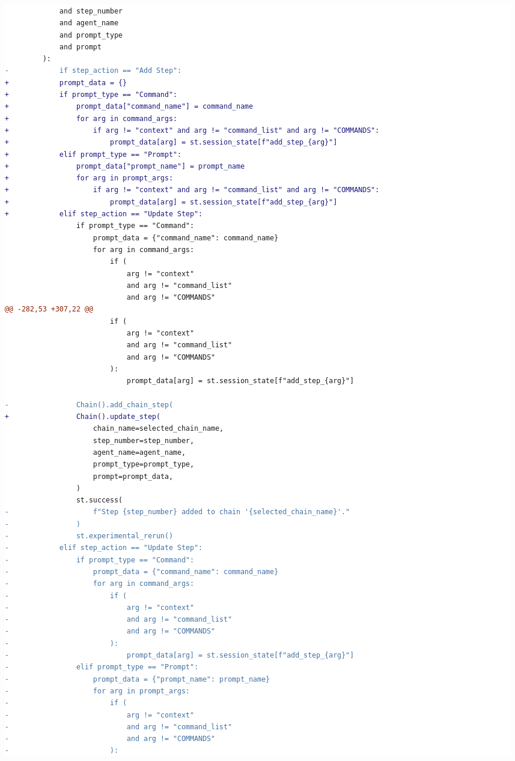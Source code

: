 ```diff
             and step_number
             and agent_name
             and prompt_type
             and prompt
         ):
-            if step_action == "Add Step":
+            prompt_data = {}
+            if prompt_type == "Command":
+                prompt_data["command_name"] = command_name
+                for arg in command_args:
+                    if arg != "context" and arg != "command_list" and arg != "COMMANDS":
+                        prompt_data[arg] = st.session_state[f"add_step_{arg}"]
+            elif prompt_type == "Prompt":
+                prompt_data["prompt_name"] = prompt_name
+                for arg in prompt_args:
+                    if arg != "context" and arg != "command_list" and arg != "COMMANDS":
+                        prompt_data[arg] = st.session_state[f"add_step_{arg}"]
+            elif step_action == "Update Step":
                 if prompt_type == "Command":
                     prompt_data = {"command_name": command_name}
                     for arg in command_args:
                         if (
                             arg != "context"
                             and arg != "command_list"
                             and arg != "COMMANDS"
@@ -282,53 +307,22 @@
                         if (
                             arg != "context"
                             and arg != "command_list"
                             and arg != "COMMANDS"
                         ):
                             prompt_data[arg] = st.session_state[f"add_step_{arg}"]
 
-                Chain().add_chain_step(
+                Chain().update_step(
                     chain_name=selected_chain_name,
                     step_number=step_number,
                     agent_name=agent_name,
                     prompt_type=prompt_type,
                     prompt=prompt_data,
                 )
                 st.success(
-                    f"Step {step_number} added to chain '{selected_chain_name}'."
-                )
-                st.experimental_rerun()
-            elif step_action == "Update Step":
-                if prompt_type == "Command":
-                    prompt_data = {"command_name": command_name}
-                    for arg in command_args:
-                        if (
-                            arg != "context"
-                            and arg != "command_list"
-                            and arg != "COMMANDS"
-                        ):
-                            prompt_data[arg] = st.session_state[f"add_step_{arg}"]
-                elif prompt_type == "Prompt":
-                    prompt_data = {"prompt_name": prompt_name}
-                    for arg in prompt_args:
-                        if (
-                            arg != "context"
-                            and arg != "command_list"
-                            and arg != "COMMANDS"
-                        ):
```